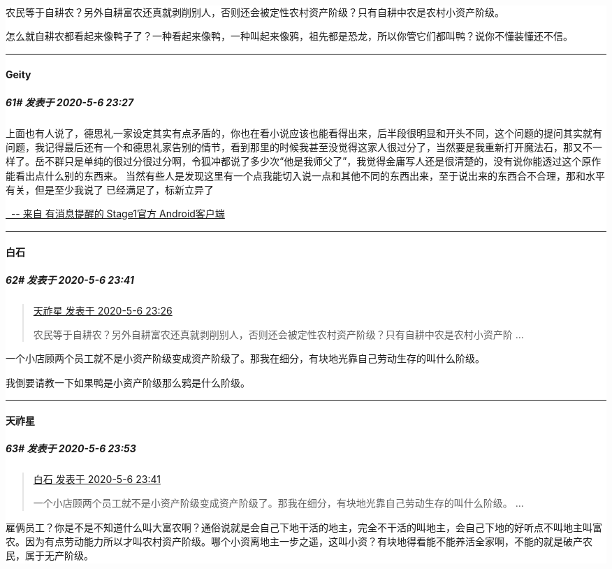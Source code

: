 农民等于自耕农？另外自耕富农还真就剥削别人，否则还会被定性农村资产阶级？只有自耕中农是农村小资产阶级。

怎么就自耕农都看起来像鸭子了？一种看起来像鸭，一种叫起来像鸦，祖先都是恐龙，所以你管它们都叫鸭？说你不懂装懂还不信。







*****

####  Geity  
##### 61#       发表于 2020-5-6 23:27




上面也有人说了，德思礼一家设定其实有点矛盾的，你也在看小说应该也能看得出来，后半段很明显和开头不同，这个问题的提问其实就有问题，我记得最后还有一个和德思礼家告别的情节，看到那里的时候我甚至没觉得这家人很过分了，当然要是我重新打开魔法石，那又不一样了。岳不群只是单纯的很过分很过分啊，令狐冲都说了多少次“他是我师父了”，我觉得金庸写人还是很清楚的，没有说你能透过这个原作能看出点什么别的东西来。
当然有些人是发现这里有一个点我能切入说一点和其他不同的东西出来，至于说出来的东西合不合理，那和水平有关，但是至少我说了 已经满足了，标新立异了

[  -- 来自 有消息提醒的 Stage1官方 Android客户端](https://www.coolapk.com/apk/140634)







*****

####  白石  
##### 62#       发表于 2020-5-6 23:41



<blockquote><a href="httphttps://bbs.saraba1st.com/2b/forum.php?mod=redirect&amp;goto=findpost&amp;pid=47326405&amp;ptid=1932985" target="_blank">天祚星 发表于 2020-5-6 23:26</a>

农民等于自耕农？另外自耕富农还真就剥削别人，否则还会被定性农村资产阶级？只有自耕中农是农村小资产阶 ...</blockquote>
一个小店顾两个员工就不是小资产阶级变成资产阶级了。那我在细分，有块地光靠自己劳动生存的叫什么阶级。

我倒要请教一下如果鸭是小资产阶级那么鸦是什么阶级。







*****

####  天祚星  
##### 63#       发表于 2020-5-6 23:53



<blockquote><a href="httphttps://bbs.saraba1st.com/2b/forum.php?mod=redirect&amp;goto=findpost&amp;pid=47326570&amp;ptid=1932985" target="_blank">白石 发表于 2020-5-6 23:41</a>

一个小店顾两个员工就不是小资产阶级变成资产阶级了。那我在细分，有块地光靠自己劳动生存的叫什么阶级。 ...</blockquote>
雇俩员工？你是不是不知道什么叫大富农啊？通俗说就是会自己下地干活的地主，完全不干活的叫地主，会自己下地的好听点不叫地主叫富农。因为有点劳动能力所以才叫农村资产阶级。哪个小资离地主一步之遥，这叫小资？有块地得看能不能养活全家啊，不能的就是破产农民，属于无产阶级。


